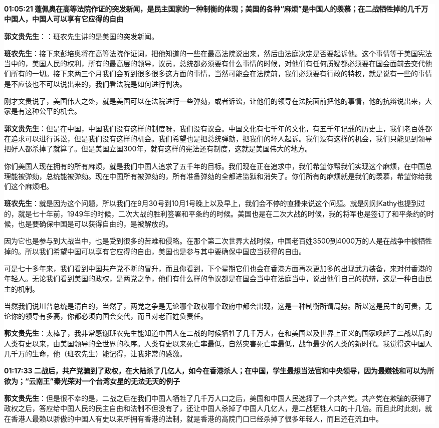   
  

**01:05:21   蓬佩奥在高等法院作证的突发新闻，是民主国家的一种制衡的体现；美国的各种“麻烦”是中国人的羡慕；在二战牺牲掉的几千万中国人，中国人可以享有它应得的自由**

  
  
  

**郭文贵先生**：：班农先生讲的是美国的突发新闻。

  

**班农先生**：接下来彭培奥将在高等法院作证词，把他知道的一些在最高法院说出来，然后由法庭决定是否要起诉他。这个事情等于美国宪法当中的，美国人民的权利，所有的最高层的领导，议员，总统都必须要有什么事情的时候，对他们有任何质疑都必须要在国会面前去交代他们所有的一切。接下来两三个月我们会听到很多很多这方面的事情，当然可能会在法院前，我们必须要有行政的特权，就是说有一些的事情是不应该也不可以说出来的，我们看法院是如何进行判决。

  

刚才文贵说了，美国伟大之处，就是美国可以在法院进行一些弹劾，或者诉讼，让他们的领导在法院面前把他的事情，他的抗辩说出来，大家是有这种公平的机会。

  
  
  

**郭文贵先生**：但是在中国，中国我们没有这样的制度呀，我们没有议会。中国文化有七千年的文化，有五千年记载的历史上，我们老百姓都在追求可以进行诉讼，但是我们没有这样的机会。我们希望也是把总统弹劾，把我们的坏人起诉。我们没有这样的机会，我们只能见到领导把好人都杀掉了就算了。但是美国立国300年，就有这样的宪法还有制度，这就是美国伟大的地方。

  

你们美国人现在拥有的所有麻烦，就是我们中国人追求了五千年的目标。我们现在正在追求中，我们希望你帮我们实现这个麻烦，在中国总理能被弹劾，总统能被弹劾。现在中国所有被弹劾的，所有准备弹劾的全都进监狱和消失了。你们所有的麻烦就是我们的羡慕，希望你给我们这个麻烦吧。

  

**班农先生**：就是因为这个问题，所以我们在9月30号到10月1号晚上以及早上，我们会不停的直播来说这个问题。就是刚刚Kathy也提到过的，就是七十年前，1949年的时候，二次大战的胜利签署和平条约的时候。美国也是在二次大战的时候，我的将军也是签订了和平条约的时候，也是要确保中国是可以获得自由的，是被解放的。

  

因为它也是参与到大战当中，也是受到很多的苦难和侵略。在那个第二次世界大战时候，中国老百姓3500到4000万的人是在战争中被牺牲掉的。所以我们希望中国可以享有它应得的自由，美国也是参与其中要确保中国应当获得的自由。

  

可是七十多年来，我们看到中国共产党不断的冒升，而且你看到，下个星期它们也会在香港方面再次更加多的出现武力装备，来对付香港的年轻人。无论我们看到美国的政权，是两党之争，他们有什么样的争议都是在国会当中在法庭当中，说出他们自己的抗辩，这是一种自由民主的机制。

  

当然我们说川普总统是清白的，当然了，两党之争是无论哪个政权哪个政府中都会出现，这是一种制衡所谓局势。所以这是民主的可贵，无论你的领导有多高，你都必须向国会交代，而且对老百姓负责任。

  
  

**郭文贵先生**：太棒了，我非常感谢班农先生能知道中国人在二战的时候牺牲了几千万人，在和美国以及世界上正义的国家唤起了二战以后的人类有史以来，由美国领导的全世界的秩序。人类有史以来死亡率最低，自然灾害死亡率最低，战争最少的人类的新时代。我觉得这中国人几千万的生命，他（班农先生）能记得，让我非常的感激。

  
  
  
  
  

**01:17:33     二战后，共产党骗到了政权，在大陆杀了几亿人，如今在香港杀人；在中国，学生最想当法官和中央领导，因为最赚钱和可以为所欲为；“云南王”秦光荣对一个台湾女星的无法无天的例子**

  
  
  
  

**郭文贵先生**：但是很不幸的是，二战之后在我们中国人牺牲了几千万人口之后，美国和中国人民选择了一个共产党。共产党在欺骗的获得了政权之后，答应给中国人民的民主自由和法制不但没有了，还让中国人杀掉了中国人几亿人，是二战牺牲人口的十几倍。而且此时此刻，就在香港人最赖以骄傲的中国人有史以来所拥有香港的法制，就是香港的高院门口已经杀掉了很多年轻人，而且还在流血中。
